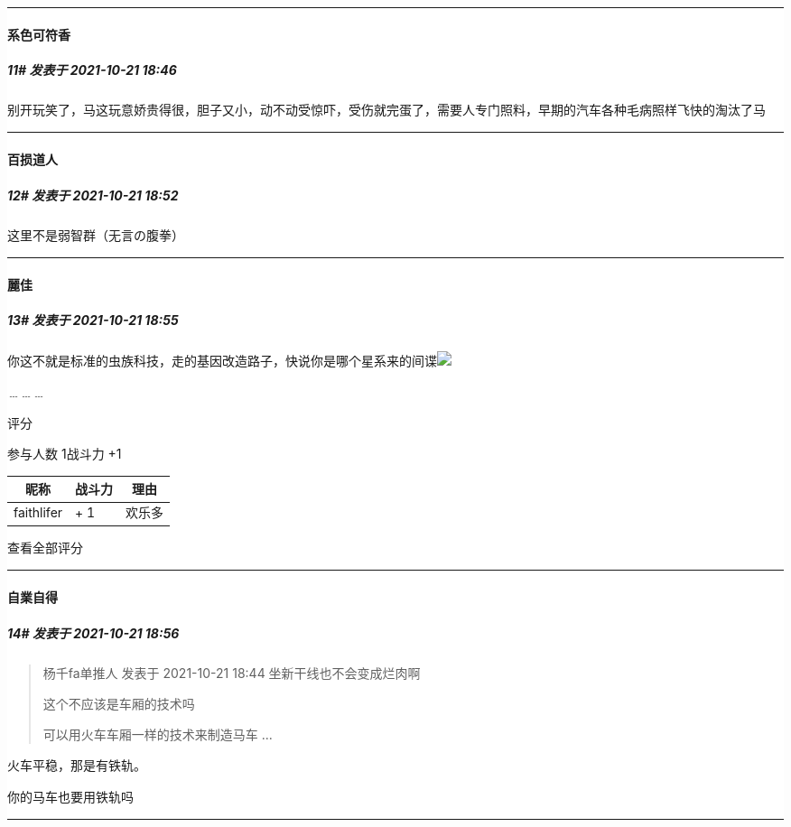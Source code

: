 
*****

####  系色可符香  
##### 11#       发表于 2021-10-21 18:46


别开玩笑了，马这玩意娇贵得很，胆子又小，动不动受惊吓，受伤就完蛋了，需要人专门照料，早期的汽车各种毛病照样飞快的淘汰了马


*****

####  百损道人  
##### 12#       发表于 2021-10-21 18:52


这里不是弱智群（无言の腹拳）


*****

####  麗佳  
##### 13#       发表于 2021-10-21 18:55


你这不就是标准的虫族科技，走的基因改造路子，快说你是哪个星系来的间谍<img src="https://static.saraba1st.com/image/smiley/face2017/126.png" referrerpolicy="no-referrer">


﹍﹍﹍

评分


 参与人数 1战斗力 +1

|昵称|战斗力|理由|
|----|---|---|
| faithlifer| + 1|欢乐多|


查看全部评分


*****

####  自業自得  
##### 14#       发表于 2021-10-21 18:56


<blockquote>杨千fa单推人 发表于 2021-10-21 18:44
坐新干线也不会变成烂肉啊

这个不应该是车厢的技术吗

可以用火车车厢一样的技术来制造马车 ...</blockquote>
火车平稳，那是有铁轨。

你的马车也要用铁轨吗


*****

